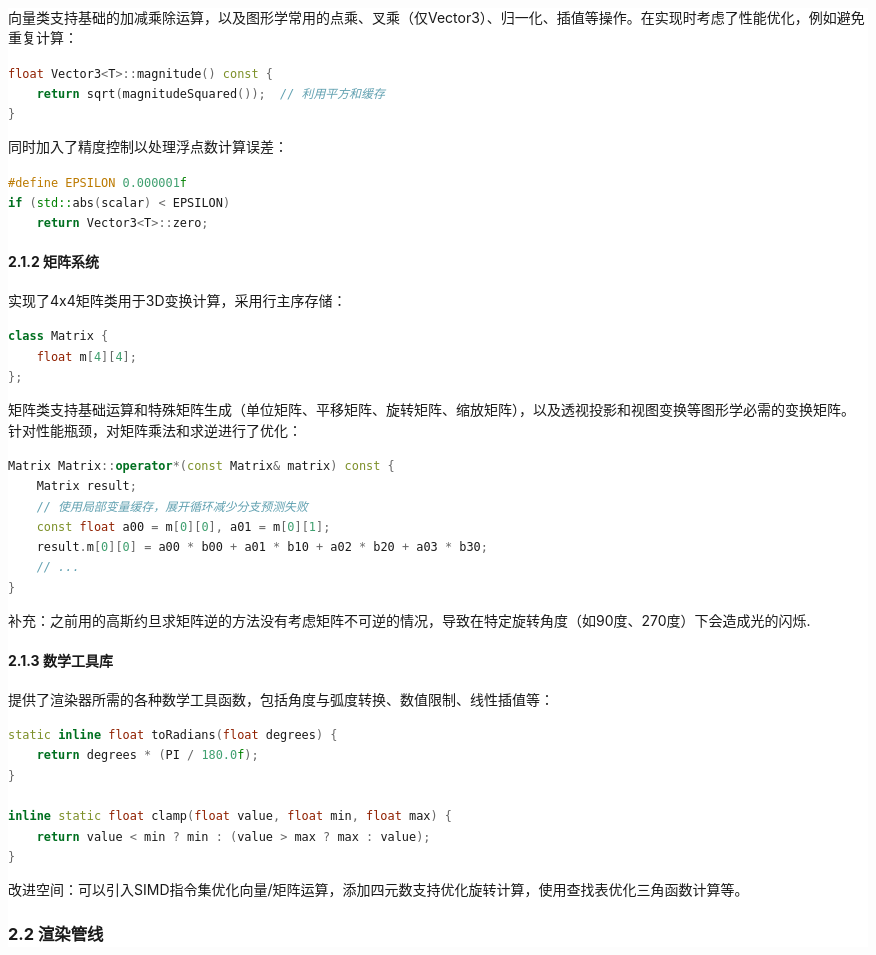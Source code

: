 向量类支持基础的加减乘除运算，以及图形学常用的点乘、叉乘（仅Vector3）、归一化、插值等操作。在实现时考虑了性能优化，例如避免重复计算：

```cpp
float Vector3<T>::magnitude() const {
    return sqrt(magnitudeSquared());  // 利用平方和缓存
}
```

同时加入了精度控制以处理浮点数计算误差：

```cpp
#define EPSILON 0.000001f
if (std::abs(scalar) < EPSILON)
    return Vector3<T>::zero;
```

#### 2.1.2 矩阵系统

实现了4x4矩阵类用于3D变换计算，采用行主序存储：

```cpp
class Matrix {
    float m[4][4];
};
```

矩阵类支持基础运算和特殊矩阵生成（单位矩阵、平移矩阵、旋转矩阵、缩放矩阵），以及透视投影和视图变换等图形学必需的变换矩阵。针对性能瓶颈，对矩阵乘法和求逆进行了优化：

```cpp
Matrix Matrix::operator*(const Matrix& matrix) const {
    Matrix result;
    // 使用局部变量缓存，展开循环减少分支预测失败
    const float a00 = m[0][0], a01 = m[0][1];
    result.m[0][0] = a00 * b00 + a01 * b10 + a02 * b20 + a03 * b30;
    // ...
}
```

补充：之前用的高斯约旦求矩阵逆的方法没有考虑矩阵不可逆的情况，导致在特定旋转角度（如90度、270度）下会造成光的闪烁.

#### 2.1.3 数学工具库

提供了渲染器所需的各种数学工具函数，包括角度与弧度转换、数值限制、线性插值等：

```cpp
static inline float toRadians(float degrees) {
    return degrees * (PI / 180.0f);
}

inline static float clamp(float value, float min, float max) {
    return value < min ? min : (value > max ? max : value);
}
```

改进空间：可以引入SIMD指令集优化向量/矩阵运算，添加四元数支持优化旋转计算，使用查找表优化三角函数计算等。

### 2.2 渲染管线
